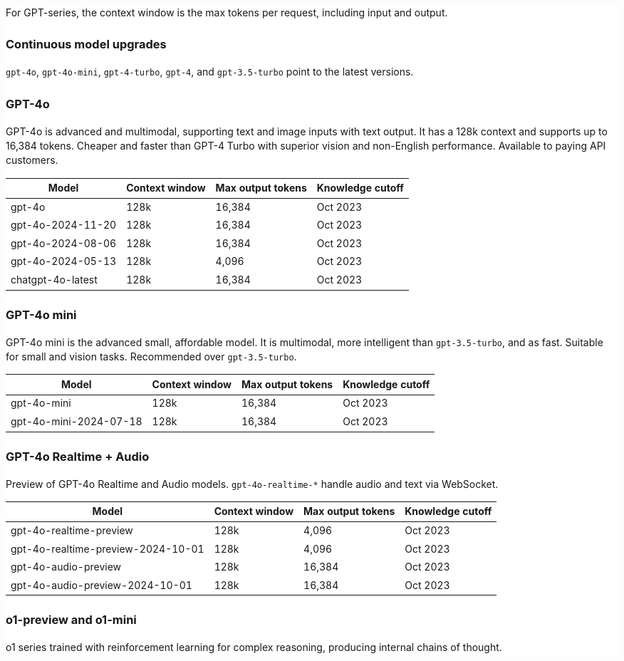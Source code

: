 For GPT-series, the context window is the max tokens per request, including input and output.

### Continuous model upgrades

`gpt-4o`, `gpt-4o-mini`, `gpt-4-turbo`, `gpt-4`, and `gpt-3.5-turbo` point to the latest versions.

### GPT-4o

GPT-4o is advanced and multimodal, supporting text and image inputs with text output. It has a 128k context and supports up to 16,384 tokens. Cheaper and faster than GPT-4 Turbo with superior vision and non-English performance. Available to paying API customers.

| Model | Context window | Max output tokens | Knowledge cutoff |
| --- | --- | --- | --- |
| gpt-4o | 128k | 16,384 | Oct 2023 |
| gpt-4o-2024-11-20 | 128k | 16,384 | Oct 2023 |
| gpt-4o-2024-08-06 | 128k | 16,384 | Oct 2023 |
| gpt-4o-2024-05-13 | 128k | 4,096 | Oct 2023 |
| chatgpt-4o-latest | 128k | 16,384 | Oct 2023 |

### GPT-4o mini

GPT-4o mini is the advanced small, affordable model. It is multimodal, more intelligent than `gpt-3.5-turbo`, and as fast. Suitable for small and vision tasks. Recommended over `gpt-3.5-turbo`.

| Model | Context window | Max output tokens | Knowledge cutoff |
| --- | --- | --- | --- |
| gpt-4o-mini | 128k | 16,384 | Oct 2023 |
| gpt-4o-mini-2024-07-18 | 128k | 16,384 | Oct 2023 |

### GPT-4o Realtime + Audio

Preview of GPT-4o Realtime and Audio models. `gpt-4o-realtime-*` handle audio and text via WebSocket.

| Model | Context window | Max output tokens | Knowledge cutoff |
| --- | --- | --- | --- |
| gpt-4o-realtime-preview | 128k | 4,096 | Oct 2023 |
| gpt-4o-realtime-preview-2024-10-01 | 128k | 4,096 | Oct 2023 |
| gpt-4o-audio-preview | 128k | 16,384 | Oct 2023 |
| gpt-4o-audio-preview-2024-10-01 | 128k | 16,384 | Oct 2023 |

### o1-preview and o1-mini

o1 series trained with reinforcement learning for complex reasoning, producing internal chains of thought.
